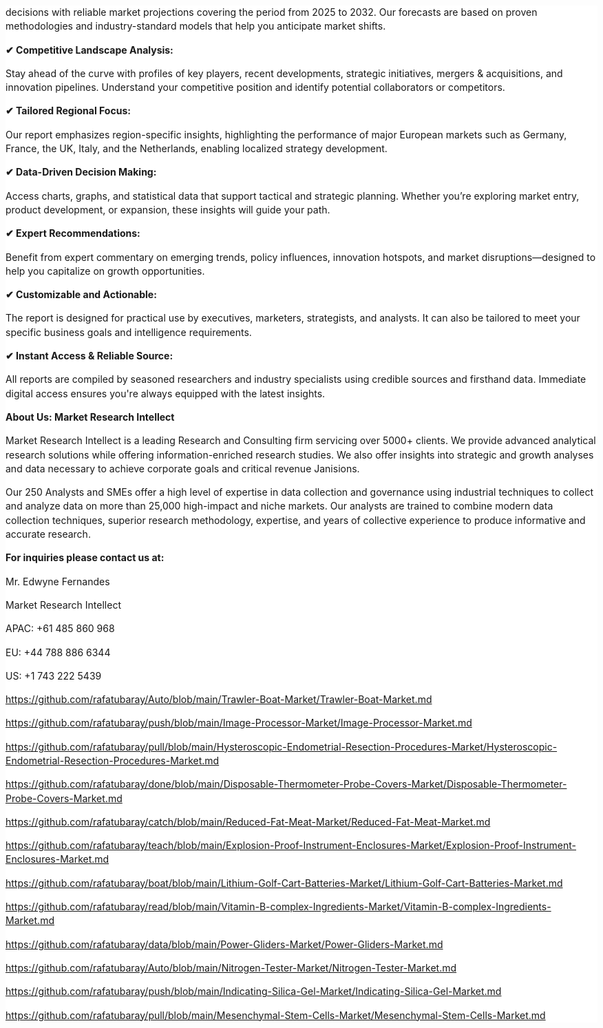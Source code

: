 decisions with reliable market projections covering the period from 2025 to 2032. Our forecasts are based on proven methodologies and industry-standard models that help you anticipate market shifts.</p><p><strong>✔ Competitive Landscape Analysis:</strong></p><p>Stay ahead of the curve with profiles of key players, recent developments, strategic initiatives, mergers &amp; acquisitions, and innovation pipelines. Understand your competitive position and identify potential collaborators or competitors.</p><p><strong>✔ Tailored Regional Focus:</strong></p><p>Our report emphasizes region-specific insights, highlighting the performance of major European markets such as Germany, France, the UK, Italy, and the Netherlands, enabling localized strategy development.</p><p><strong>✔ Data-Driven Decision Making:</strong></p><p>Access charts, graphs, and statistical data that support tactical and strategic planning. Whether you&rsquo;re exploring market entry, product development, or expansion, these insights will guide your path.</p><p><strong>✔ Expert Recommendations:</strong></p><p>Benefit from expert commentary on emerging trends, policy influences, innovation hotspots, and market disruptions&mdash;designed to help you capitalize on growth opportunities.</p><p><strong>✔ Customizable and Actionable:</strong></p><p>The report is designed for practical use by executives, marketers, strategists, and analysts. It can also be tailored to meet your specific business goals and intelligence requirements.</p><p><strong>✔ Instant Access &amp; Reliable Source:</strong></p><p>All reports are compiled by seasoned researchers and industry specialists using credible sources and firsthand data. Immediate digital access ensures you're always equipped with the latest insights.</p><p><strong><span class="font-[700]">About Us: Market Research Intellect</span></strong></p><p><span class="">Market Research Intellect is a leading Research and Consulting firm servicing over 5000+ clients. We provide advanced analytical research solutions while offering information-enriched research studies.&nbsp;</span>We also offer insights into strategic and growth analyses and data necessary to achieve corporate goals and critical revenue Janisions.</p><p><span class="">Our 250 Analysts and SMEs offer a high level of expertise in data collection and governance using industrial techniques to collect and analyze data on more than 25,000 high-impact and niche markets. Our analysts are trained to combine modern data collection techniques, superior research methodology, expertise, and years of collective experience to produce informative and accurate research.</span></p><p><strong>For inquiries please contact us at:</strong></p><p>Mr. Edwyne Fernandes</p><p>Market Research Intellect</p><p>APAC: +61 485 860 968</p><p>EU: +44 788 886 6344</p><p>US: +1 743 222 5439</p><p><a href="https://github.com/rafatubaray/Auto/blob/main/Trawler-Boat-Market/Trawler-Boat-Market.md">https://github.com/rafatubaray/Auto/blob/main/Trawler-Boat-Market/Trawler-Boat-Market.md</a></p><p><a href="https://github.com/rafatubaray/push/blob/main/Image-Processor-Market/Image-Processor-Market.md">https://github.com/rafatubaray/push/blob/main/Image-Processor-Market/Image-Processor-Market.md</a></p><p><a href="https://github.com/rafatubaray/pull/blob/main/Hysteroscopic-Endometrial-Resection-Procedures-Market/Hysteroscopic-Endometrial-Resection-Procedures-Market.md">https://github.com/rafatubaray/pull/blob/main/Hysteroscopic-Endometrial-Resection-Procedures-Market/Hysteroscopic-Endometrial-Resection-Procedures-Market.md</a></p><p><a href="https://github.com/rafatubaray/done/blob/main/Disposable-Thermometer-Probe-Covers-Market/Disposable-Thermometer-Probe-Covers-Market.md">https://github.com/rafatubaray/done/blob/main/Disposable-Thermometer-Probe-Covers-Market/Disposable-Thermometer-Probe-Covers-Market.md</a></p><p><a href="https://github.com/rafatubaray/catch/blob/main/Reduced-Fat-Meat-Market/Reduced-Fat-Meat-Market.md">https://github.com/rafatubaray/catch/blob/main/Reduced-Fat-Meat-Market/Reduced-Fat-Meat-Market.md</a></p><p><a href="https://github.com/rafatubaray/teach/blob/main/Explosion-Proof-Instrument-Enclosures-Market/Explosion-Proof-Instrument-Enclosures-Market.md">https://github.com/rafatubaray/teach/blob/main/Explosion-Proof-Instrument-Enclosures-Market/Explosion-Proof-Instrument-Enclosures-Market.md</a></p><p><a href="https://github.com/rafatubaray/boat/blob/main/Lithium-Golf-Cart-Batteries-Market/Lithium-Golf-Cart-Batteries-Market.md">https://github.com/rafatubaray/boat/blob/main/Lithium-Golf-Cart-Batteries-Market/Lithium-Golf-Cart-Batteries-Market.md</a></p><p><a href="https://github.com/rafatubaray/read/blob/main/Vitamin-B-complex-Ingredients-Market/Vitamin-B-complex-Ingredients-Market.md">https://github.com/rafatubaray/read/blob/main/Vitamin-B-complex-Ingredients-Market/Vitamin-B-complex-Ingredients-Market.md</a></p><p><a href="https://github.com/rafatubaray/data/blob/main/Power-Gliders-Market/Power-Gliders-Market.md">https://github.com/rafatubaray/data/blob/main/Power-Gliders-Market/Power-Gliders-Market.md</a></p><p><a href="https://github.com/rafatubaray/Auto/blob/main/Nitrogen-Tester-Market/Nitrogen-Tester-Market.md">https://github.com/rafatubaray/Auto/blob/main/Nitrogen-Tester-Market/Nitrogen-Tester-Market.md</a></p><p><a href="https://github.com/rafatubaray/push/blob/main/Indicating-Silica-Gel-Market/Indicating-Silica-Gel-Market.md">https://github.com/rafatubaray/push/blob/main/Indicating-Silica-Gel-Market/Indicating-Silica-Gel-Market.md</a></p><p><a href="https://github.com/rafatubaray/pull/blob/main/Mesenchymal-Stem-Cells-Market/Mesenchymal-Stem-Cells-Market.md">https://github.com/rafatubaray/pull/blob/main/Mesenchymal-Stem-Cells-Market/Mesenchymal-Stem-Cells-Market.md</a></p>
